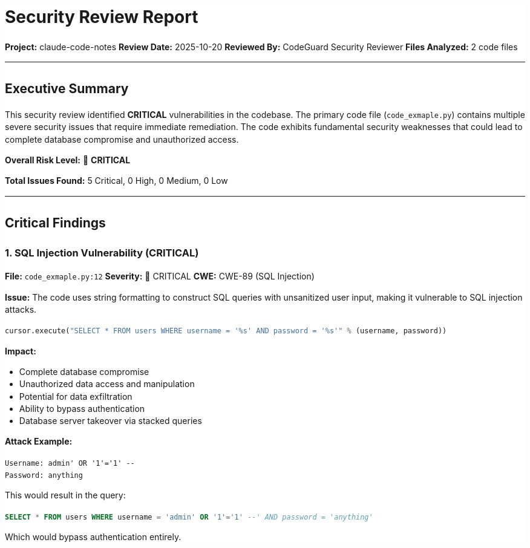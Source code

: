 # Security Review Report

**Project:** claude-code-notes
**Review Date:** 2025-10-20
**Reviewed By:** CodeGuard Security Reviewer
**Files Analyzed:** 2 code files

---

## Executive Summary

This security review identified **CRITICAL** vulnerabilities in the codebase. The primary code file (`code_exmaple.py`) contains multiple severe security issues that require immediate remediation. The code exhibits fundamental security weaknesses that could lead to complete database compromise and unauthorized access.

**Overall Risk Level:** 🔴 **CRITICAL**

**Total Issues Found:** 5 Critical, 0 High, 0 Medium, 0 Low

---

## Critical Findings

### 1. SQL Injection Vulnerability (CRITICAL)

**File:** `code_exmaple.py:12`
**Severity:** 🔴 CRITICAL
**CWE:** CWE-89 (SQL Injection)

**Issue:**
The code uses string formatting to construct SQL queries with unsanitized user input, making it vulnerable to SQL injection attacks.

```python
cursor.execute("SELECT * FROM users WHERE username = '%s' AND password = '%s'" % (username, password))
```

**Impact:**
- Complete database compromise
- Unauthorized data access and manipulation
- Potential for data exfiltration
- Ability to bypass authentication
- Database server takeover via stacked queries

**Attack Example:**
```
Username: admin' OR '1'='1' --
Password: anything
```
This would result in the query:
```sql
SELECT * FROM users WHERE username = 'admin' OR '1'='1' --' AND password = 'anything'
```
Which would bypass authentication entirely.
